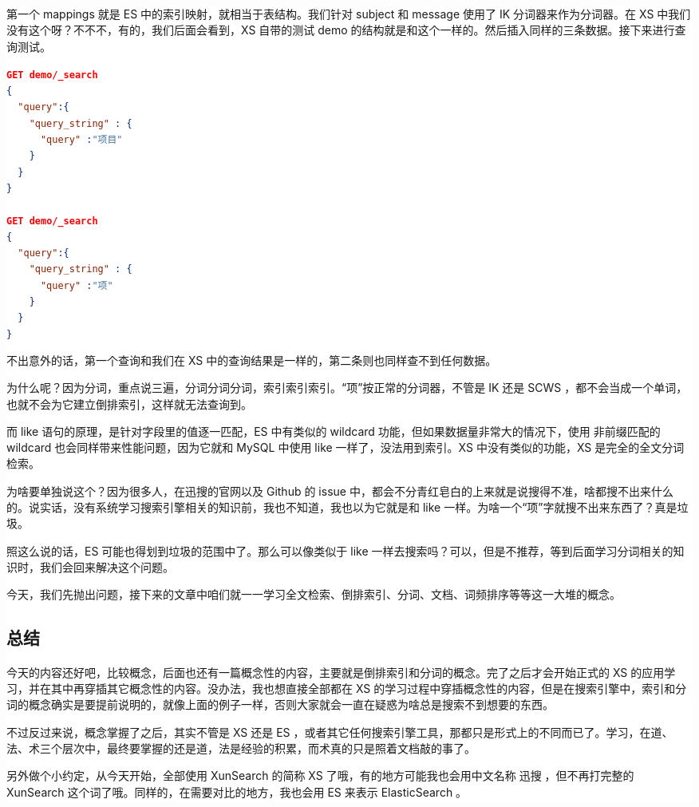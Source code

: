 第一个 mappings 就是 ES 中的索引映射，就相当于表结构。我们针对  subject 和 message 使用了 IK 分词器来作为分词器。在 XS 中我们没有这个呀？不不不，有的，我们后面会看到，XS 自带的测试 demo 的结构就是和这个一样的。然后插入同样的三条数据。接下来进行查询测试。

```json
GET demo/_search
{
  "query":{
    "query_string" : {
      "query" :"项目"
    }
  }
}

GET demo/_search
{
  "query":{
    "query_string" : {
      "query" :"项"
    }
  }
}
```

不出意外的话，第一个查询和我们在 XS 中的查询结果是一样的，第二条则也同样查不到任何数据。

为什么呢？因为分词，重点说三遍，分词分词分词，索引索引索引。“项”按正常的分词器，不管是 IK 还是 SCWS ，都不会当成一个单词，也就不会为它建立倒排索引，这样就无法查询到。

而 like 语句的原理，是针对字段里的值逐一匹配，ES 中有类似的 wildcard 功能，但如果数据量非常大的情况下，使用 非前缀匹配的 wildcard 也会同样带来性能问题，因为它就和 MySQL 中使用 like 一样了，没法用到索引。XS 中没有类似的功能，XS 是完全的全文分词检索。

为啥要单独说这个？因为很多人，在迅搜的官网以及 Github 的 issue 中，都会不分青红皂白的上来就是说搜得不准，啥都搜不出来什么的。说实话，没有系统学习搜索引擎相关的知识前，我也不知道，我也以为它就是和 like 一样。为啥一个“项”字就搜不出来东西了？真是垃圾。

照这么说的话，ES 可能也得划到垃圾的范围中了。那么可以像类似于 like 一样去搜索吗？可以，但是不推荐，等到后面学习分词相关的知识时，我们会回来解决这个问题。

今天，我们先抛出问题，接下来的文章中咱们就一一学习全文检索、倒排索引、分词、文档、词频排序等等这一大堆的概念。

## 总结

今天的内容还好吧，比较概念，后面也还有一篇概念性的内容，主要就是倒排索引和分词的概念。完了之后才会开始正式的 XS 的应用学习，并在其中再穿插其它概念性的内容。没办法，我也想直接全部都在 XS 的学习过程中穿插概念性的内容，但是在搜索引擎中，索引和分词的概念确实是要提前说明的，就像上面的例子一样，否则大家就会一直在疑惑为啥总是搜索不到想要的东西。

不过反过来说，概念掌握了之后，其实不管是 XS 还是 ES ，或者其它任何搜索引擎工具，那都只是形式上的不同而已了。学习，在道、法、术三个层次中，最终要掌握的还是道，法是经验的积累，而术真的只是照着文档敲的事了。

另外做个小约定，从今天开始，全部使用 XunSearch 的简称 XS 了哦，有的地方可能我也会用中文名称 迅搜 ，但不再打完整的 XunSearch 这个词了哦。同样的，在需要对比的地方，我也会用 ES 来表示 ElasticSearch 。

